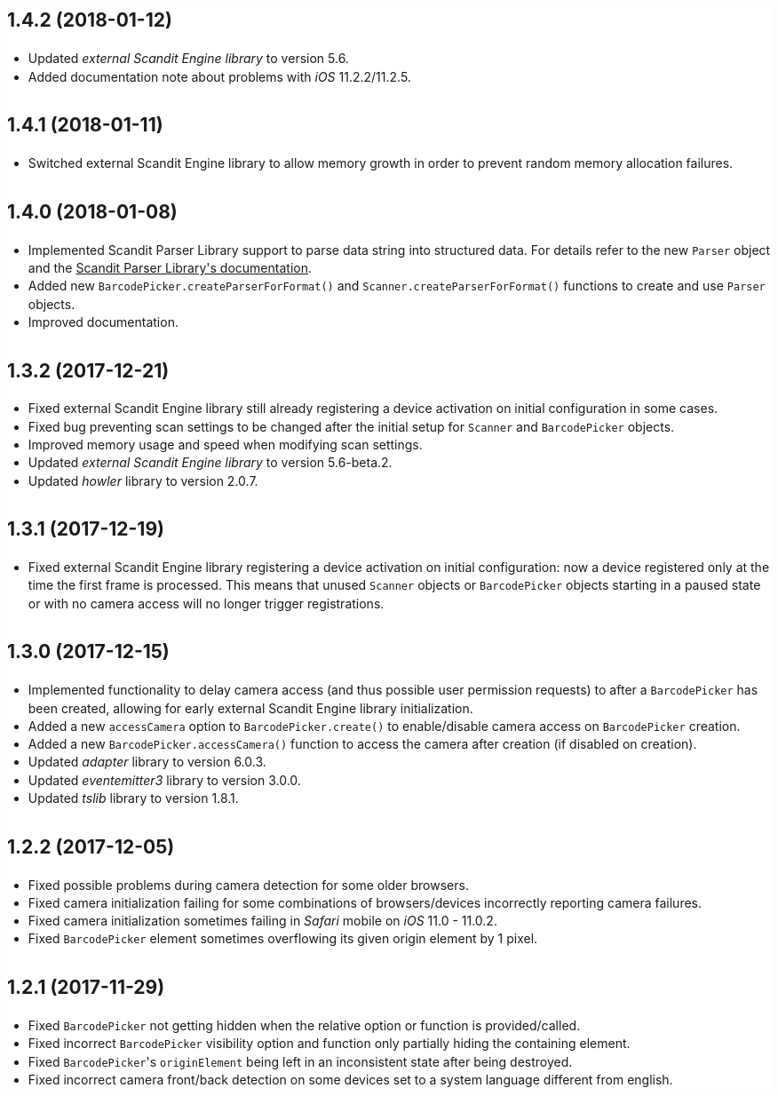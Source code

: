 <h2>1.4.2 (2018-01-12)</h2>

<ul><li>Updated <em>external Scandit Engine library</em> to version 5.6.</li><li>Added documentation note about problems with <em>iOS</em> 11.2.2/11.2.5.</li></ul>

<h2>1.4.1 (2018-01-11)</h2>

<ul><li>Switched external Scandit Engine library to allow memory growth in order to prevent random memory allocation failures.</li></ul>

<h2>1.4.0 (2018-01-08)</h2>

<ul><li>Implemented Scandit Parser Library support to parse data string into structured data. For details refer to the new <code>Parser</code> object and the <a href="https://docs.scandit.com/parser/index.html">Scandit Parser Library&#39;s documentation</a>.</li><li>Added new <code>BarcodePicker.createParserForFormat()</code> and <code>Scanner.createParserForFormat()</code> functions to create and use <code>Parser</code> objects.</li><li>Improved documentation.</li></ul>

<h2>1.3.2 (2017-12-21)</h2>

<ul><li>Fixed external Scandit Engine library still already registering a device activation on initial configuration in some cases.</li><li>Fixed bug preventing scan settings to be changed after the initial setup for <code>Scanner</code> and <code>BarcodePicker</code> objects.</li><li>Improved memory usage and speed when modifying scan settings.</li><li>Updated <em>external Scandit Engine library</em> to version 5.6-beta.2.</li><li>Updated <em>howler</em> library to version 2.0.7.</li></ul>

<h2>1.3.1 (2017-12-19)</h2>

<ul><li>Fixed external Scandit Engine library registering a device activation on initial configuration: now a device registered only at the time the first frame is processed. This means that unused <code>Scanner</code> objects or <code>BarcodePicker</code> objects starting in a paused state or with no camera access will no longer trigger registrations.</li></ul>

<h2>1.3.0 (2017-12-15)</h2>

<ul><li>Implemented functionality to delay camera access (and thus possible user permission requests) to after a <code>BarcodePicker</code> has been created, allowing for early external Scandit Engine library initialization.</li><li>Added a new <code>accessCamera</code> option to <code>BarcodePicker.create()</code> to enable/disable camera access on <code>BarcodePicker</code> creation.</li><li>Added a new <code>BarcodePicker.accessCamera()</code> function to access the camera after creation (if disabled on creation).</li><li>Updated <em>adapter</em> library to version 6.0.3.</li><li>Updated <em>eventemitter3</em> library to version 3.0.0.</li><li>Updated <em>tslib</em> library to version 1.8.1.</li></ul>

<h2>1.2.2 (2017-12-05)</h2>

<ul><li>Fixed possible problems during camera detection for some older browsers.</li><li>Fixed camera initialization failing for some combinations of browsers/devices incorrectly reporting camera failures.</li><li>Fixed camera initialization sometimes failing in <em>Safari</em> mobile on <em>iOS</em> 11.0 - 11.0.2.</li><li>Fixed <code>BarcodePicker</code> element sometimes overflowing its given origin element by 1 pixel.</li></ul>

<h2>1.2.1 (2017-11-29)</h2>

<ul><li>Fixed <code>BarcodePicker</code> not getting hidden when the relative option or function is provided/called.</li><li>Fixed incorrect <code>BarcodePicker</code> visibility option and function only partially hiding the containing element.</li><li>Fixed <code>BarcodePicker</code>&#39;s <code>originElement</code> being left in an inconsistent state after being destroyed.</li><li>Fixed incorrect camera front/back detection on some devices set to a system language different from english.</li></ul>
